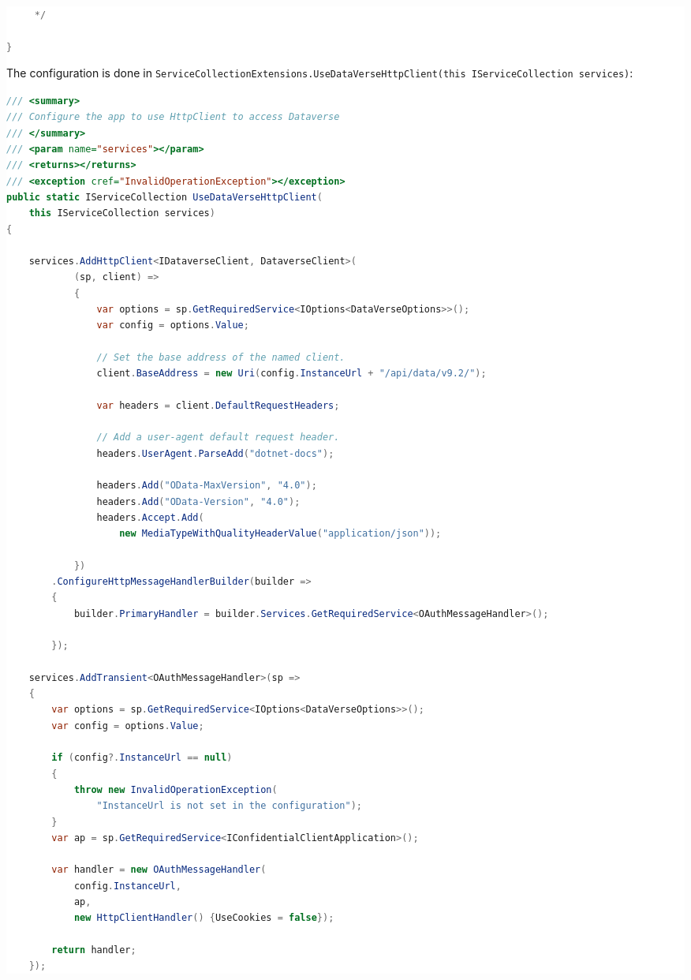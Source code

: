 ```csharp
     */
    
}
```

The configuration is done in `ServiceCollectionExtensions.UseDataVerseHttpClient(this IServiceCollection services)`:

```csharp
/// <summary>
/// Configure the app to use HttpClient to access Dataverse
/// </summary>
/// <param name="services"></param>
/// <returns></returns>
/// <exception cref="InvalidOperationException"></exception>
public static IServiceCollection UseDataVerseHttpClient(
    this IServiceCollection services)
{

    services.AddHttpClient<IDataverseClient, DataverseClient>(
            (sp, client) =>
            {
                var options = sp.GetRequiredService<IOptions<DataVerseOptions>>();
                var config = options.Value;

                // Set the base address of the named client.
                client.BaseAddress = new Uri(config.InstanceUrl + "/api/data/v9.2/");

                var headers = client.DefaultRequestHeaders;

                // Add a user-agent default request header.
                headers.UserAgent.ParseAdd("dotnet-docs");

                headers.Add("OData-MaxVersion", "4.0");
                headers.Add("OData-Version", "4.0");
                headers.Accept.Add(
                    new MediaTypeWithQualityHeaderValue("application/json"));

            })
        .ConfigureHttpMessageHandlerBuilder(builder =>
        {
            builder.PrimaryHandler = builder.Services.GetRequiredService<OAuthMessageHandler>();
            
        });

    services.AddTransient<OAuthMessageHandler>(sp =>
    {
        var options = sp.GetRequiredService<IOptions<DataVerseOptions>>();
        var config = options.Value;

        if (config?.InstanceUrl == null)
        {
            throw new InvalidOperationException(
                "InstanceUrl is not set in the configuration");
        }
        var ap = sp.GetRequiredService<IConfidentialClientApplication>();

        var handler = new OAuthMessageHandler(
            config.InstanceUrl,
            ap,
            new HttpClientHandler() {UseCookies = false});
        
        return handler;
    });
```